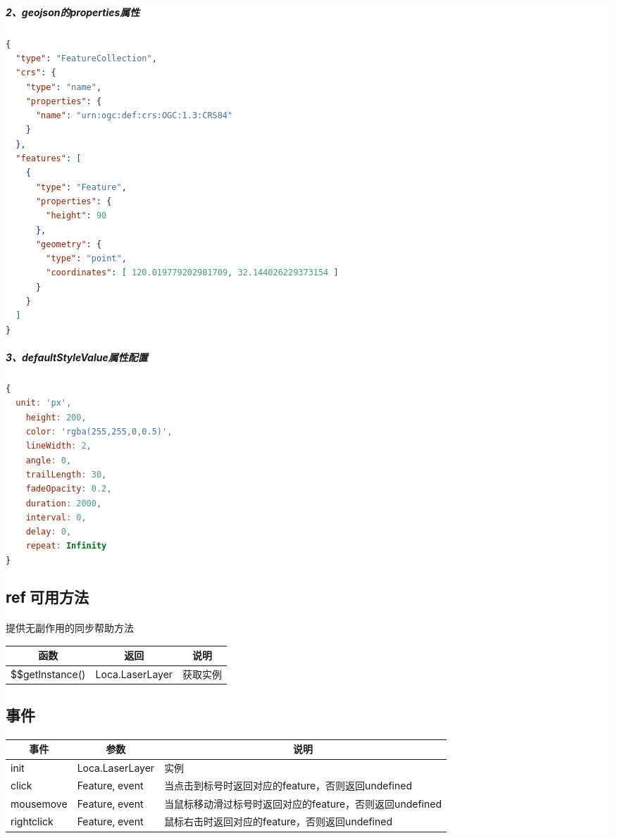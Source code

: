 ##### 2、geojson的properties属性
```json
{
  "type": "FeatureCollection",
  "crs": {
    "type": "name",
    "properties": {
      "name": "urn:ogc:def:crs:OGC:1.3:CRS84"
    }
  },
  "features": [
    {
      "type": "Feature",
      "properties": {
        "height": 90
      },
      "geometry": {
        "type": "point",
        "coordinates": [ 120.019779202981709, 32.144026229373154 ]
      }
    }
  ]
}
```
##### 3、defaultStyleValue属性配置
```javascript
{
  unit: 'px',
    height: 200,
    color: 'rgba(255,255,0,0.5)',
    lineWidth: 2,
    angle: 0,
    trailLength: 30,
    fadeOpacity: 0.2,
    duration: 2000,
    interval: 0,
    delay: 0,
    repeat: Infinity
}
```

## ref 可用方法
提供无副作用的同步帮助方法

函数 | 返回 | 说明
---|---|---|
$$getInstance() | Loca.LaserLayer | 获取实例

## 事件

事件 | 参数 | 说明
---|---|---|
init | Loca.LaserLayer | 实例
click | Feature, event | 当点击到标号时返回对应的feature，否则返回undefined
mousemove | Feature, event | 当鼠标移动滑过标号时返回对应的feature，否则返回undefined
rightclick | Feature, event | 鼠标右击时返回对应的feature，否则返回undefined
